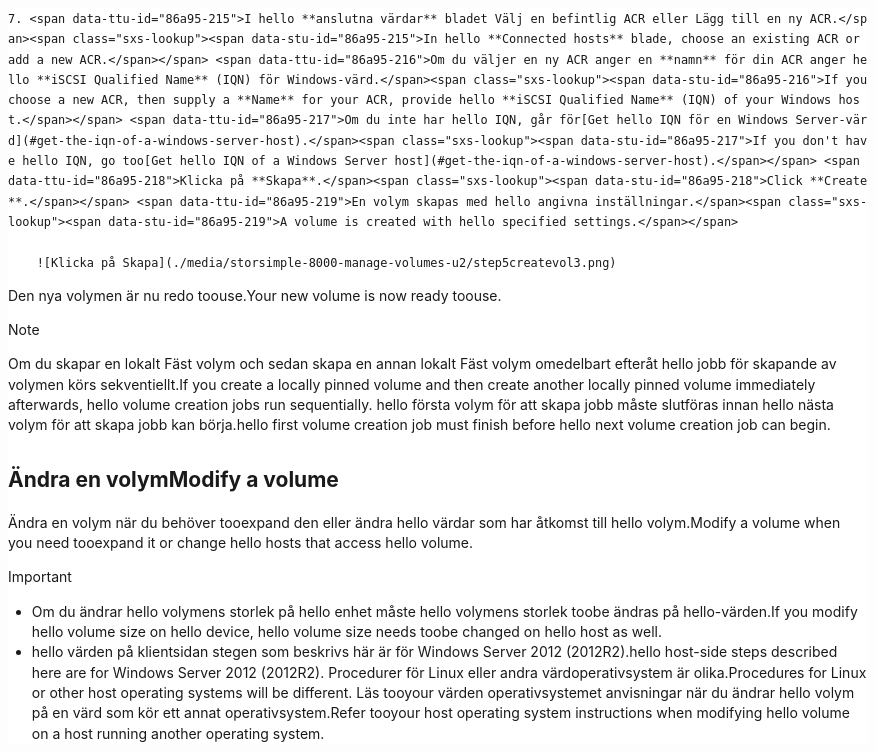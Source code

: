     7. <span data-ttu-id="86a95-215">I hello **anslutna värdar** bladet Välj en befintlig ACR eller Lägg till en ny ACR.</span><span class="sxs-lookup"><span data-stu-id="86a95-215">In hello **Connected hosts** blade, choose an existing ACR or add a new ACR.</span></span> <span data-ttu-id="86a95-216">Om du väljer en ny ACR anger en **namn** för din ACR anger hello **iSCSI Qualified Name** (IQN) för Windows-värd.</span><span class="sxs-lookup"><span data-stu-id="86a95-216">If you choose a new ACR, then supply a **Name** for your ACR, provide hello **iSCSI Qualified Name** (IQN) of your Windows host.</span></span> <span data-ttu-id="86a95-217">Om du inte har hello IQN, går för[Get hello IQN för en Windows Server-värd](#get-the-iqn-of-a-windows-server-host).</span><span class="sxs-lookup"><span data-stu-id="86a95-217">If you don't have hello IQN, go too[Get hello IQN of a Windows Server host](#get-the-iqn-of-a-windows-server-host).</span></span> <span data-ttu-id="86a95-218">Klicka på **Skapa**.</span><span class="sxs-lookup"><span data-stu-id="86a95-218">Click **Create**.</span></span> <span data-ttu-id="86a95-219">En volym skapas med hello angivna inställningar.</span><span class="sxs-lookup"><span data-stu-id="86a95-219">A volume is created with hello specified settings.</span></span>

        ![Klicka på Skapa](./media/storsimple-8000-manage-volumes-u2/step5createvol3.png)

<span data-ttu-id="86a95-221">Den nya volymen är nu redo toouse.</span><span class="sxs-lookup"><span data-stu-id="86a95-221">Your new volume is now ready toouse.</span></span>

> [!NOTE]
> <span data-ttu-id="86a95-222">Om du skapar en lokalt Fäst volym och sedan skapa en annan lokalt Fäst volym omedelbart efteråt hello jobb för skapande av volymen körs sekventiellt.</span><span class="sxs-lookup"><span data-stu-id="86a95-222">If you create a locally pinned volume and then create another locally pinned volume immediately afterwards, hello volume creation jobs run sequentially.</span></span> <span data-ttu-id="86a95-223">hello första volym för att skapa jobb måste slutföras innan hello nästa volym för att skapa jobb kan börja.</span><span class="sxs-lookup"><span data-stu-id="86a95-223">hello first volume creation job must finish before hello next volume creation job can begin.</span></span>

## <a name="modify-a-volume"></a><span data-ttu-id="86a95-224">Ändra en volym</span><span class="sxs-lookup"><span data-stu-id="86a95-224">Modify a volume</span></span>

<span data-ttu-id="86a95-225">Ändra en volym när du behöver tooexpand den eller ändra hello värdar som har åtkomst till hello volym.</span><span class="sxs-lookup"><span data-stu-id="86a95-225">Modify a volume when you need tooexpand it or change hello hosts that access hello volume.</span></span>

> [!IMPORTANT]
> * <span data-ttu-id="86a95-226">Om du ändrar hello volymens storlek på hello enhet måste hello volymens storlek toobe ändras på hello-värden.</span><span class="sxs-lookup"><span data-stu-id="86a95-226">If you modify hello volume size on hello device, hello volume size needs toobe changed on hello host as well.</span></span>
> * <span data-ttu-id="86a95-227">hello värden på klientsidan stegen som beskrivs här är för Windows Server 2012 (2012R2).</span><span class="sxs-lookup"><span data-stu-id="86a95-227">hello host-side steps described here are for Windows Server 2012 (2012R2).</span></span> <span data-ttu-id="86a95-228">Procedurer för Linux eller andra värdoperativsystem är olika.</span><span class="sxs-lookup"><span data-stu-id="86a95-228">Procedures for Linux or other host operating systems will be different.</span></span> <span data-ttu-id="86a95-229">Läs tooyour värden operativsystemet anvisningar när du ändrar hello volym på en värd som kör ett annat operativsystem.</span><span class="sxs-lookup"><span data-stu-id="86a95-229">Refer tooyour host operating system instructions when modifying hello volume on a host running another operating system.</span></span>
